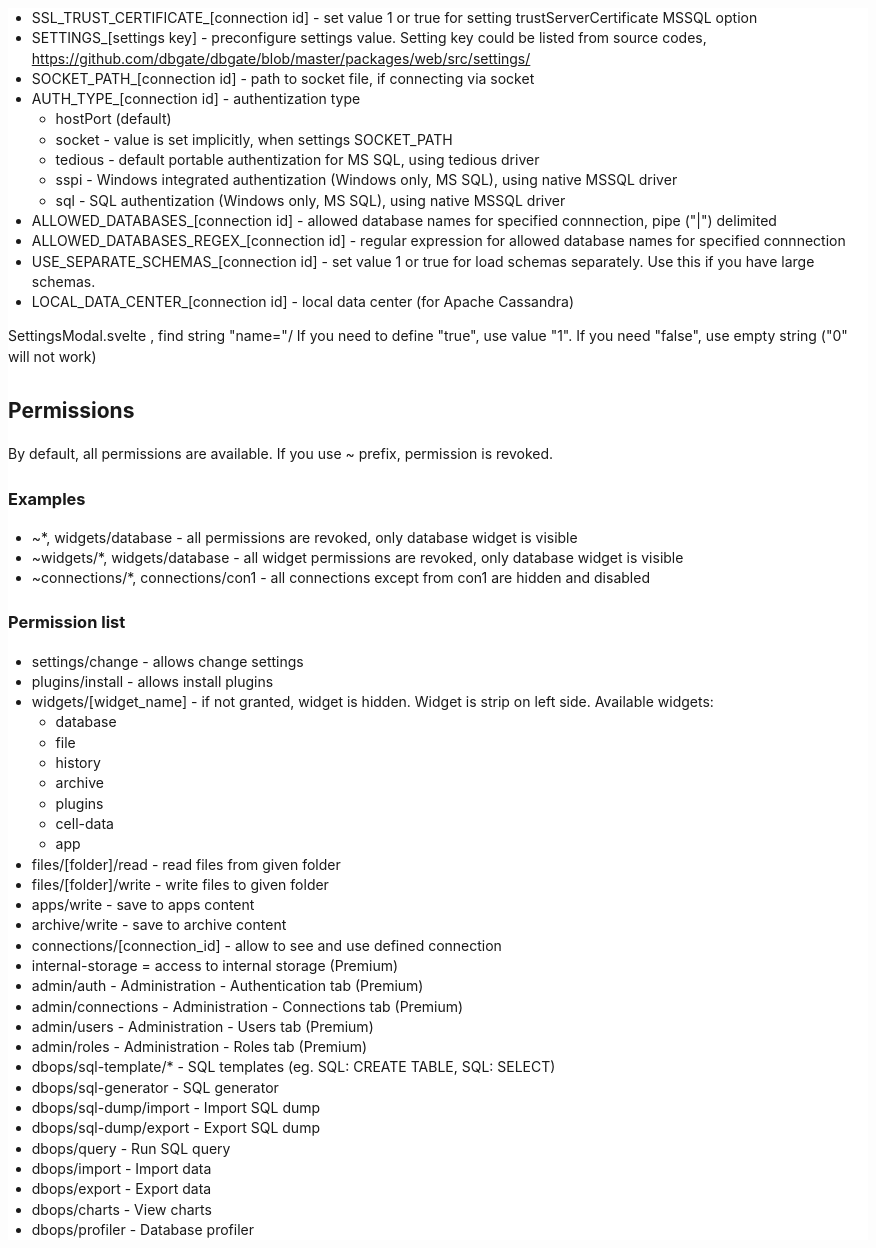 * SSL_TRUST_CERTIFICATE_[connection id] - set value 1 or true for setting trustServerCertificate MSSQL option
* SETTINGS_[settings key] - preconfigure settings value. Setting key could be listed from source codes, https://github.com/dbgate/dbgate/blob/master/packages/web/src/settings/
* SOCKET_PATH_[connection id] - path to socket file, if connecting via socket
* AUTH_TYPE_[connection id] - authentization type
  * hostPort (default)
  * socket - value is set implicitly, when settings SOCKET_PATH
  * tedious - default portable authentization for MS SQL, using tedious driver
  * sspi - Windows integrated authentization (Windows only, MS SQL), using native MSSQL driver
  * sql - SQL authentization (Windows only, MS SQL), using native MSSQL driver
* ALLOWED_DATABASES_[connection id] - allowed database names for specified connnection, pipe ("|") delimited
* ALLOWED_DATABASES_REGEX_[connection id] - regular expression for allowed database names for specified connnection
* USE_SEPARATE_SCHEMAS_[connection id] - set value 1 or true for load schemas separately. Use this if you have large schemas.
* LOCAL_DATA_CENTER_[connection id] - local data center (for Apache Cassandra)


SettingsModal.svelte , find string "name="/ If you need to define "true", use value "1". If you need "false", use empty string ("0" will not work)

## Permissions
By default, all permissions are available. If you use \~ prefix, permission is revoked.

### Examples
* ~*, widgets/database - all permissions are revoked, only database widget is visible
* ~widgets/*, widgets/database - all widget permissions are revoked, only database widget is visible
* ~connections/*, connections/con1 - all connections except from con1 are hidden and disabled

### Permission list
* settings/change - allows change settings
* plugins/install - allows install plugins
* widgets/[widget_name] - if not granted, widget is hidden. Widget is strip on left side. Available widgets:
  * database
  * file
  * history
  * archive
  * plugins
  * cell-data
  * app
* files/[folder]/read - read files from given folder
* files/[folder]/write - write files to given folder
* apps/write - save to apps content
* archive/write - save to archive content
* connections/[connection_id] - allow to see and use defined connection
* internal-storage = access to internal storage (Premium)
* admin/auth - Administration - Authentication tab (Premium)
* admin/connections - Administration - Connections tab (Premium)
* admin/users - Administration - Users tab (Premium)
* admin/roles - Administration - Roles tab (Premium)
* dbops/sql-template/* - SQL templates (eg. SQL: CREATE TABLE, SQL: SELECT)
* dbops/sql-generator - SQL generator
* dbops/sql-dump/import - Import SQL dump
* dbops/sql-dump/export - Export SQL dump
* dbops/query - Run SQL query
* dbops/import - Import data
* dbops/export - Export data
* dbops/charts - View charts
* dbops/profiler - Database profiler